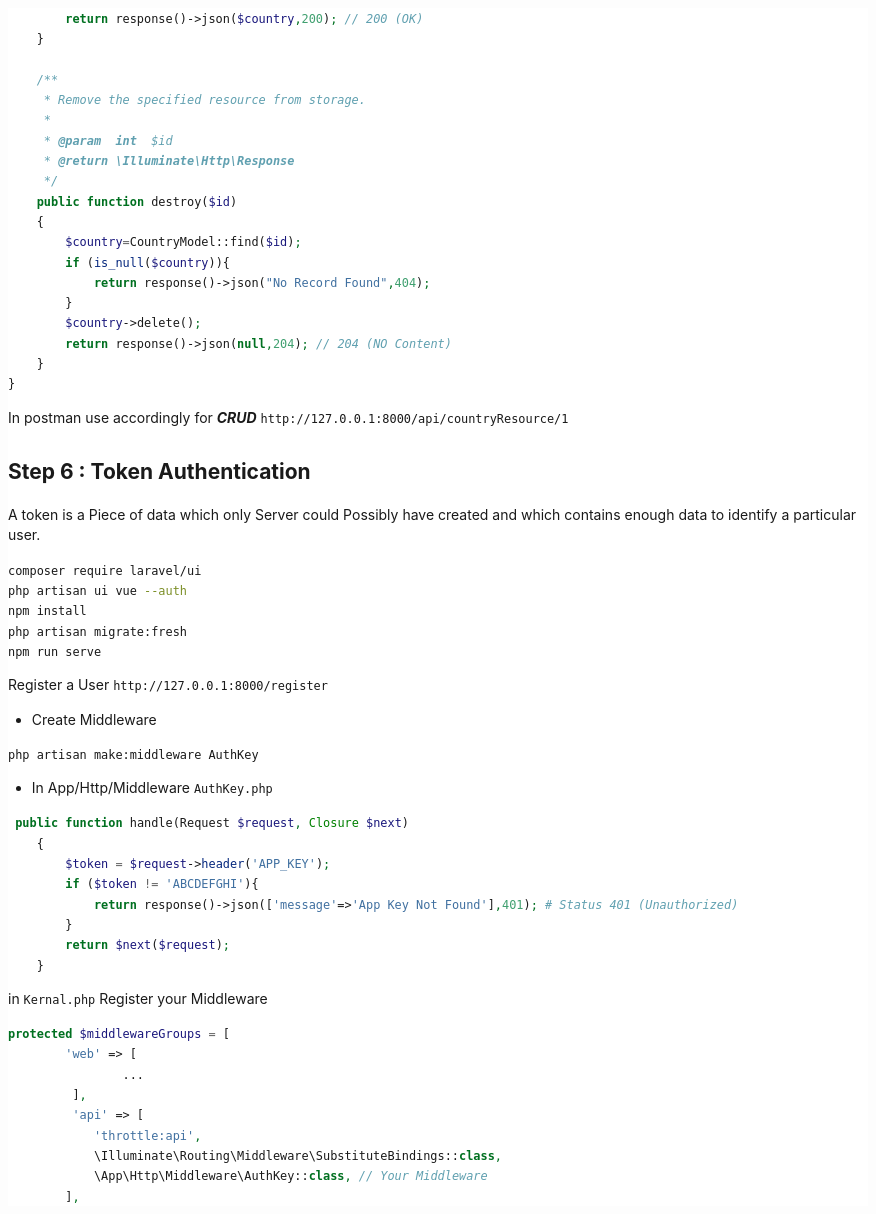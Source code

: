 ```php
        return response()->json($country,200); // 200 (OK)
    }

    /**
     * Remove the specified resource from storage.
     *
     * @param  int  $id
     * @return \Illuminate\Http\Response
     */
    public function destroy($id)
    {
        $country=CountryModel::find($id);
        if (is_null($country)){
            return response()->json("No Record Found",404);
        }
        $country->delete();
        return response()->json(null,204); // 204 (NO Content)
    }
}
```
In postman use accordingly for **_CRUD_**
`http://127.0.0.1:8000/api/countryResource/1`

## Step 6 : Token Authentication

A token is a Piece of data which only Server could Possibly have created and which contains enough data to identify a particular user.
```bash
composer require laravel/ui
php artisan ui vue --auth
npm install
php artisan migrate:fresh
npm run serve
```
Register a User `http://127.0.0.1:8000/register`

- Create Middleware
```bash
php artisan make:middleware AuthKey
```

- In App/Http/Middleware `AuthKey.php`
```php
 public function handle(Request $request, Closure $next)
    {
        $token = $request->header('APP_KEY');
        if ($token != 'ABCDEFGHI'){
            return response()->json(['message'=>'App Key Not Found'],401); # Status 401 (Unauthorized)
        }
        return $next($request);
    }
```
in `Kernal.php`
Register your Middleware
```php
protected $middlewareGroups = [
        'web' => [
                ...
         ],
         'api' => [
            'throttle:api',
            \Illuminate\Routing\Middleware\SubstituteBindings::class,
            \App\Http\Middleware\AuthKey::class, // Your Middleware
        ],
```